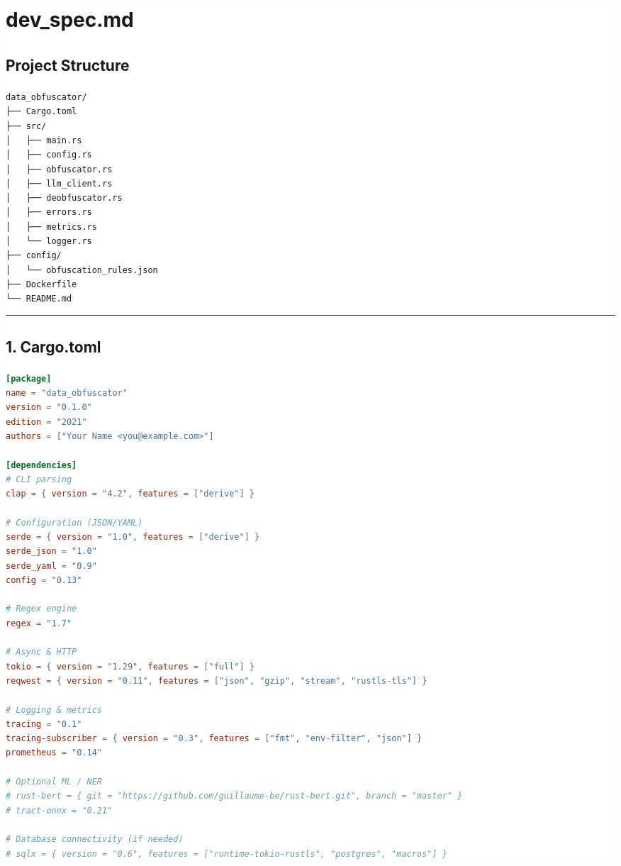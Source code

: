 # dev_spec.md

## Project Structure

```
data_obfuscator/
├── Cargo.toml
├── src/
│   ├── main.rs
│   ├── config.rs
│   ├── obfuscator.rs
│   ├── llm_client.rs
│   ├── deobfuscator.rs
│   ├── errors.rs
│   ├── metrics.rs
│   └── logger.rs
├── config/
│   └── obfuscation_rules.json
├── Dockerfile
└── README.md
```

---

## 1. Cargo.toml

```toml
[package]
name = "data_obfuscator"
version = "0.1.0"
edition = "2021"
authors = ["Your Name <you@example.com>"]

[dependencies]
# CLI parsing
clap = { version = "4.2", features = ["derive"] }

# Configuration (JSON/YAML)
serde = { version = "1.0", features = ["derive"] }
serde_json = "1.0"
serde_yaml = "0.9"
config = "0.13"

# Regex engine
regex = "1.7"

# Async & HTTP
tokio = { version = "1.29", features = ["full"] }
reqwest = { version = "0.11", features = ["json", "gzip", "stream", "rustls-tls"] }

# Logging & metrics
tracing = "0.1"
tracing-subscriber = { version = "0.3", features = ["fmt", "env-filter", "json"] }
prometheus = "0.14"

# Optional ML / NER
# rust-bert = { git = "https://github.com/guillaume-be/rust-bert.git", branch = "master" }
# tract-onnx = "0.21"

# Database connectivity (if needed)
# sqlx = { version = "0.6", features = ["runtime-tokio-rustls", "postgres", "macros"] }

```